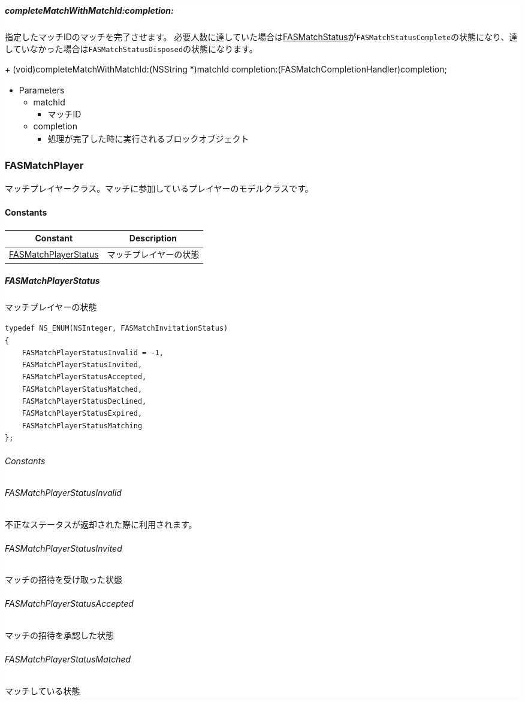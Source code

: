 ##### <a name="FASMatch.completeMatchWithMatchIdcompletion"> completeMatchWithMatchId:completion: </a>
指定したマッチIDのマッチを完了させます。
必要人数に達していた場合は[FASMatchStatus](#FASMatch.FASMatchStatus)が`FASMatchStatusComplete`の状態になり、達していなかった場合は`FASMatchStatusDisposed`の状態になります。

\+ (void)completeMatchWithMatchId:(NSString *)matchId
                       completion:(FASMatchCompletionHandler)completion;

* Parameters
	* matchId
		* マッチID
	* completion
		* 処理が完了した時に実行されるブロックオブジェクト

### <a name="FASMatchPlayer"> FASMatchPlayer </a>
マッチプレイヤークラス。マッチに参加しているプレイヤーのモデルクラスです。

#### Constants

|Constant|Description|
|------|-----|
|[FASMatchPlayerStatus](#FASMatchPlayer.FASMatchPlayerStatus)|マッチプレイヤーの状態 |

##### <a name="FASMatchPlayer.FASMatchPlayerStatus"> FASMatchPlayerStatus </a>
マッチプレイヤーの状態

```
typedef NS_ENUM(NSInteger, FASMatchInvitationStatus)
{
    FASMatchPlayerStatusInvalid = -1,
    FASMatchPlayerStatusInvited,
    FASMatchPlayerStatusAccepted,
    FASMatchPlayerStatusMatched,
    FASMatchPlayerStatusDeclined,
    FASMatchPlayerStatusExpired,
    FASMatchPlayerStatusMatching
};
```

###### Constants
###### FASMatchPlayerStatusInvalid
不正なステータスが返却された際に利用されます。

###### FASMatchPlayerStatusInvited
マッチの招待を受け取った状態

###### FASMatchPlayerStatusAccepted
マッチの招待を承認した状態

###### FASMatchPlayerStatusMatched
マッチしている状態
